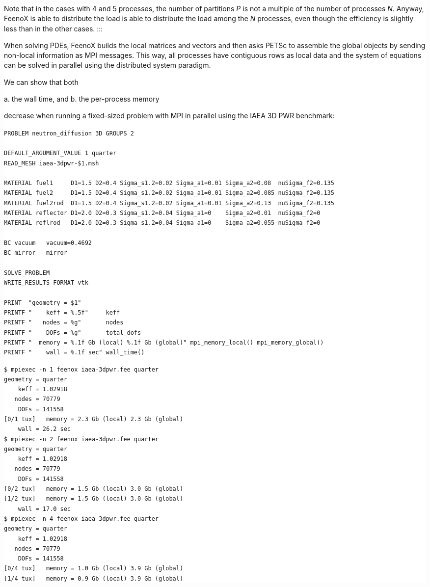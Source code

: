 Note that in the cases with 4 and 5 processes, the number of partitions $P$ is not a multiple of the number of processes $N$.
Anyway, FeenoX is able to distribute the load is able to distribute the load among the $N$ processes, even though the efficiency is slightly less than in the other cases.
:::

When solving PDEs, FeenoX builds the local matrices and vectors and then asks PETSc to assemble the global objects by sending non-local information as MPI messages.
This way, all processes have contiguous rows as local data and the system of equations can be solved in parallel using the distributed system paradigm.

We can show that both

 a. the wall time, and
 b. the per-process memory
 
decrease when running a fixed-sized problem with MPI in parallel using the IAEA 3D PWR benchmark:

```feenox
PROBLEM neutron_diffusion 3D GROUPS 2

DEFAULT_ARGUMENT_VALUE 1 quarter
READ_MESH iaea-3dpwr-$1.msh

MATERIAL fuel1     D1=1.5 D2=0.4 Sigma_s1.2=0.02 Sigma_a1=0.01 Sigma_a2=0.08  nuSigma_f2=0.135
MATERIAL fuel2     D1=1.5 D2=0.4 Sigma_s1.2=0.02 Sigma_a1=0.01 Sigma_a2=0.085 nuSigma_f2=0.135
MATERIAL fuel2rod  D1=1.5 D2=0.4 Sigma_s1.2=0.02 Sigma_a1=0.01 Sigma_a2=0.13  nuSigma_f2=0.135
MATERIAL reflector D1=2.0 D2=0.3 Sigma_s1.2=0.04 Sigma_a1=0    Sigma_a2=0.01  nuSigma_f2=0
MATERIAL reflrod   D1=2.0 D2=0.3 Sigma_s1.2=0.04 Sigma_a1=0    Sigma_a2=0.055 nuSigma_f2=0
  
BC vacuum   vacuum=0.4692
BC mirror   mirror

SOLVE_PROBLEM
WRITE_RESULTS FORMAT vtk

PRINT  "geometry = $1"
PRINTF "    keff = %.5f"     keff
PRINTF "   nodes = %g"       nodes
PRINTF "    DOFs = %g"       total_dofs
PRINTF "  memory = %.1f Gb (local) %.1f Gb (global)" mpi_memory_local() mpi_memory_global()
PRINTF "    wall = %.1f sec" wall_time()
```

```terminal
$ mpiexec -n 1 feenox iaea-3dpwr.fee quarter
geometry = quarter
    keff = 1.02918
   nodes = 70779
    DOFs = 141558
[0/1 tux]   memory = 2.3 Gb (local) 2.3 Gb (global)
    wall = 26.2 sec
$ mpiexec -n 2 feenox iaea-3dpwr.fee quarter
geometry = quarter
    keff = 1.02918
   nodes = 70779
    DOFs = 141558
[0/2 tux]   memory = 1.5 Gb (local) 3.0 Gb (global)
[1/2 tux]   memory = 1.5 Gb (local) 3.0 Gb (global)
    wall = 17.0 sec
$ mpiexec -n 4 feenox iaea-3dpwr.fee quarter
geometry = quarter
    keff = 1.02918
   nodes = 70779
    DOFs = 141558
[0/4 tux]   memory = 1.0 Gb (local) 3.9 Gb (global)
[1/4 tux]   memory = 0.9 Gb (local) 3.9 Gb (global)
```
